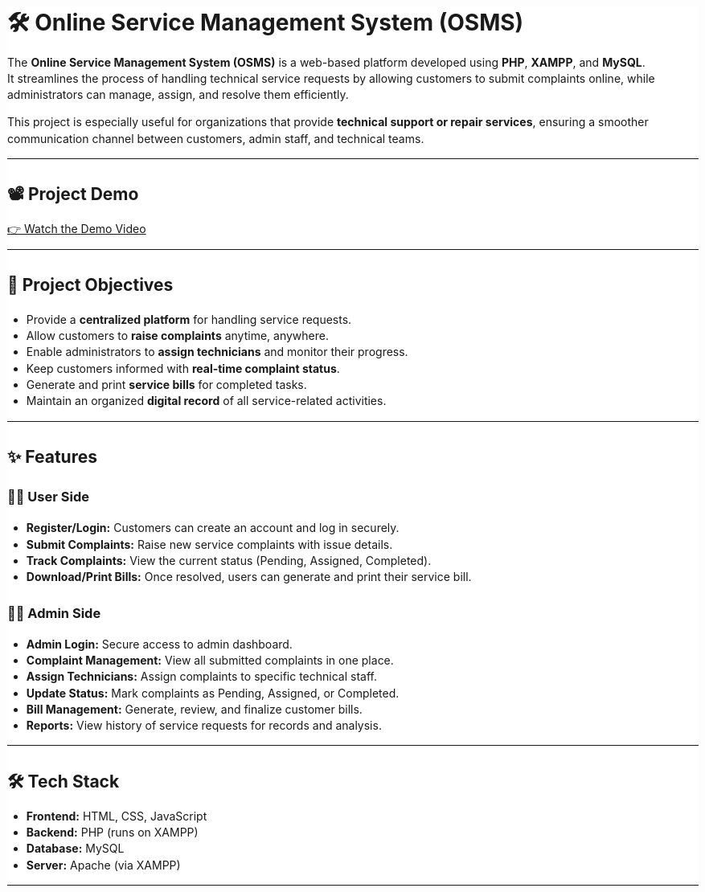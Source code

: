 # 🛠️ Online Service Management System (OSMS)

The **Online Service Management System (OSMS)** is a web-based platform developed using **PHP**, **XAMPP**, and **MySQL**.  
It streamlines the process of handling technical service requests by allowing customers to submit complaints online, while administrators can manage, assign, and resolve them efficiently.  

This project is especially useful for organizations that provide **technical support or repair services**, ensuring a smoother communication channel between customers, admin staff, and technical teams.

---

## 📽️ Project Demo
[👉 Watch the Demo Video](https://drive.google.com/file/d/1gP7umQY054NjzFwRtScdcTQl2oI37yJq/view?usp=drive_link)

---

## 🎯 Project Objectives
- Provide a **centralized platform** for handling service requests.
- Allow customers to **raise complaints** anytime, anywhere.
- Enable administrators to **assign technicians** and monitor their progress.
- Keep customers informed with **real-time complaint status**.
- Generate and print **service bills** for completed tasks.
- Maintain an organized **digital record** of all service-related activities.

---

## ✨ Features

### 👩‍💻 User Side
- **Register/Login:** Customers can create an account and log in securely.  
- **Submit Complaints:** Raise new service complaints with issue details.  
- **Track Complaints:** View the current status (Pending, Assigned, Completed).  
- **Download/Print Bills:** Once resolved, users can generate and print their service bill.  

### 🧑‍💼 Admin Side
- **Admin Login:** Secure access to admin dashboard.  
- **Complaint Management:** View all submitted complaints in one place.  
- **Assign Technicians:** Assign complaints to specific technical staff.  
- **Update Status:** Mark complaints as Pending, Assigned, or Completed.  
- **Bill Management:** Generate, review, and finalize customer bills.  
- **Reports:** View history of service requests for records and analysis.  

---

## 🛠️ Tech Stack
- **Frontend:** HTML, CSS, JavaScript  
- **Backend:** PHP (runs on XAMPP)  
- **Database:** MySQL  
- **Server:** Apache (via XAMPP)  

---